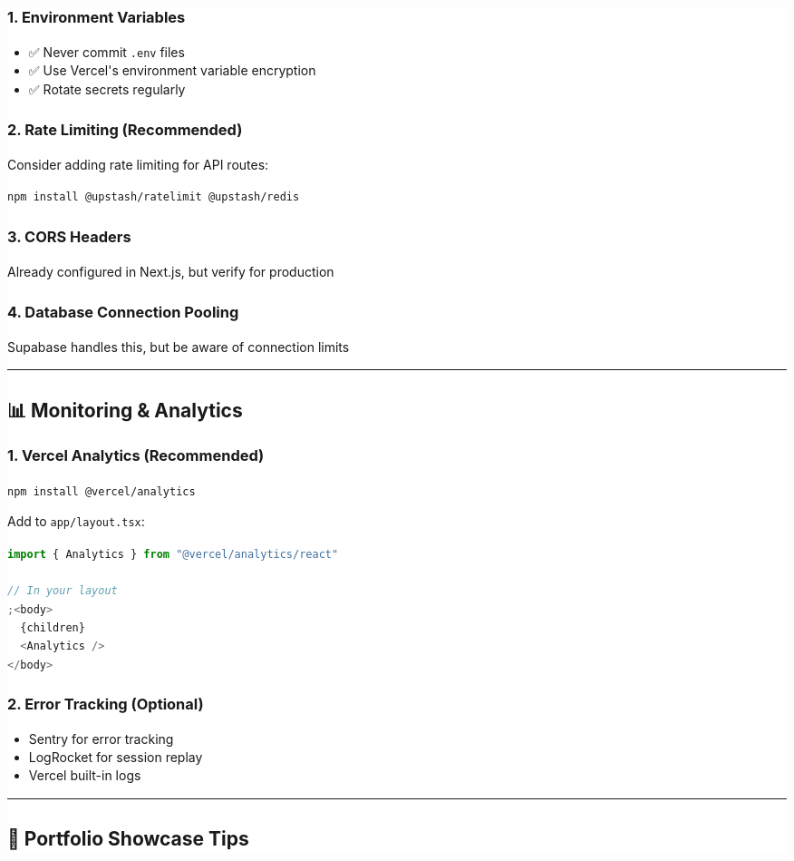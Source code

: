 ### 1. Environment Variables

- ✅ Never commit `.env` files
- ✅ Use Vercel's environment variable encryption
- ✅ Rotate secrets regularly

### 2. Rate Limiting (Recommended)

Consider adding rate limiting for API routes:

```bash
npm install @upstash/ratelimit @upstash/redis
```

### 3. CORS Headers

Already configured in Next.js, but verify for production

### 4. Database Connection Pooling

Supabase handles this, but be aware of connection limits

---

## 📊 Monitoring & Analytics

### 1. Vercel Analytics (Recommended)

```bash
npm install @vercel/analytics
```

Add to `app/layout.tsx`:

```typescript
import { Analytics } from "@vercel/analytics/react"

// In your layout
;<body>
  {children}
  <Analytics />
</body>
```

### 2. Error Tracking (Optional)

- Sentry for error tracking
- LogRocket for session replay
- Vercel built-in logs

---

## 🎯 Portfolio Showcase Tips
